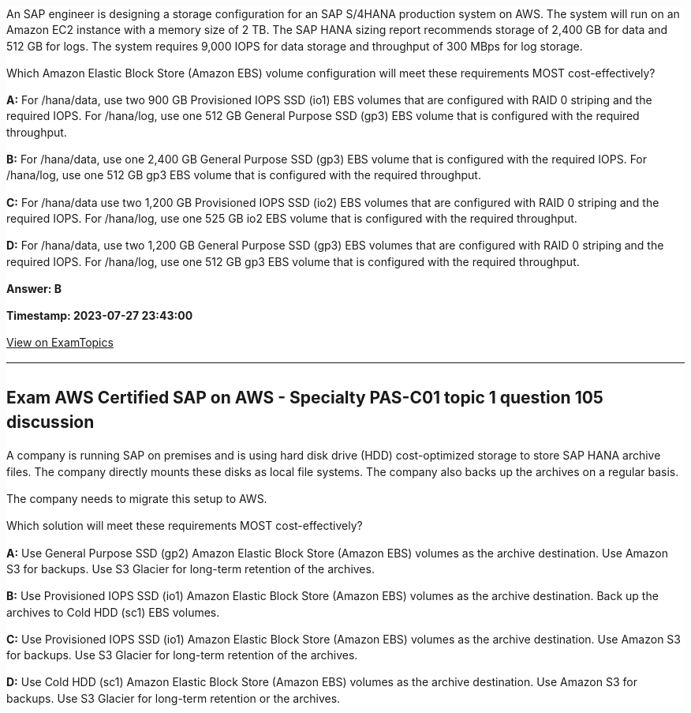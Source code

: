 An SAP engineer is designing a storage configuration for an SAP S/4HANA production system on AWS. The system will run on an Amazon EC2 instance with a memory size of 2 TB. The SAP HANA sizing report recommends storage of 2,400 GB for data and 512 GB for logs. The system requires 9,000 IOPS for data storage and throughput of 300 MBps for log storage.

Which Amazon Elastic Block Store (Amazon EBS) volume configuration will meet these requirements MOST cost-effectively?

**A:** For /hana/data, use two 900 GB Provisioned IOPS SSD (io1) EBS volumes that are configured with RAID 0 striping and the required IOPS. For /hana/log, use one 512 GB General Purpose SSD (gp3) EBS volume that is configured with the required throughput.

**B:** For /hana/data, use one 2,400 GB General Purpose SSD (gp3) EBS volume that is configured with the required IOPS. For /hana/log, use one 512 GB gp3 EBS volume that is configured with the required throughput.

**C:** For /hana/data use two 1,200 GB Provisioned IOPS SSD (io2) EBS volumes that are configured with RAID 0 striping and the required IOPS. For /hana/log, use one 525 GB io2 EBS volume that is configured with the required throughput.

**D:** For /hana/data, use two 1,200 GB General Purpose SSD (gp3) EBS volumes that are configured with RAID 0 striping and the required IOPS. For /hana/log, use one 512 GB gp3 EBS volume that is configured with the required throughput.



**Answer: B**

**Timestamp: 2023-07-27 23:43:00**

[View on ExamTopics](https://www.examtopics.com/discussions/amazon/view/116638-exam-aws-certified-sap-on-aws-specialty-pas-c01-topic-1/)

----------------------------------------

## Exam AWS Certified SAP on AWS - Specialty PAS-C01 topic 1 question 105 discussion

A company is running SAP on premises and is using hard disk drive (HDD) cost-optimized storage to store SAP HANA archive files. The company directly mounts these disks as local file systems. The company also backs up the archives on a regular basis.

The company needs to migrate this setup to AWS.

Which solution will meet these requirements MOST cost-effectively?

**A:** Use General Purpose SSD (gp2) Amazon Elastic Block Store (Amazon EBS) volumes as the archive destination. Use Amazon S3 for backups. Use S3 Glacier for long-term retention of the archives.

**B:** Use Provisioned IOPS SSD (io1) Amazon Elastic Block Store (Amazon EBS) volumes as the archive destination. Back up the archives to Cold HDD (sc1) EBS volumes.

**C:** Use Provisioned IOPS SSD (io1) Amazon Elastic Block Store (Amazon EBS) volumes as the archive destination. Use Amazon S3 for backups. Use S3 Glacier for long-term retention of the archives.

**D:** Use Cold HDD (sc1) Amazon Elastic Block Store (Amazon EBS) volumes as the archive destination. Use Amazon S3 for backups. Use S3 Glacier for long-term retention or the archives.

